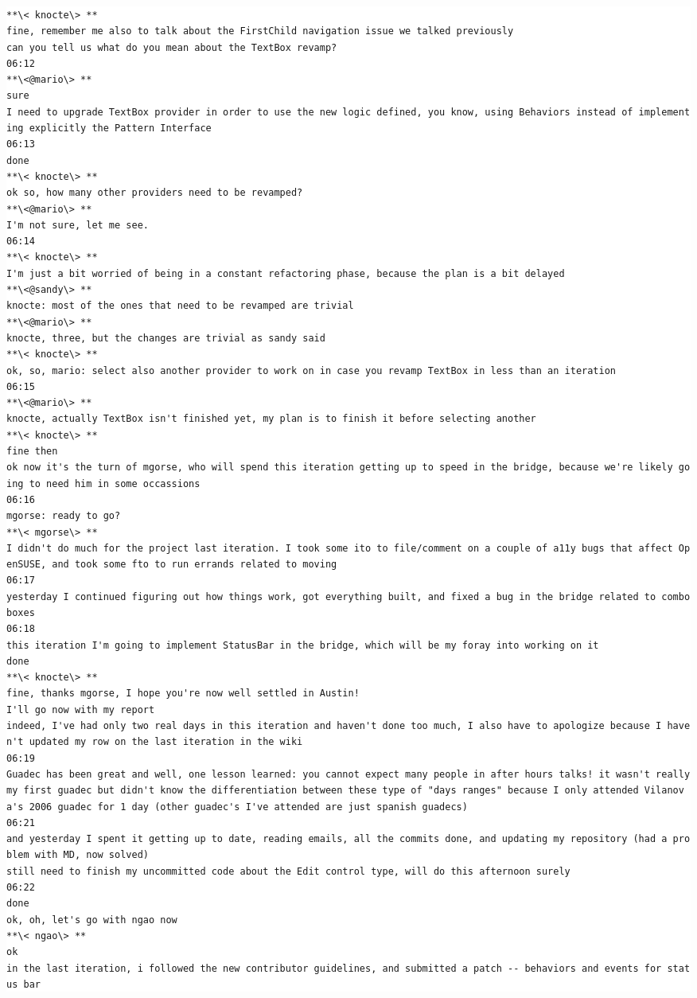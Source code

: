     **\< knocte\> **
    fine, remember me also to talk about the FirstChild navigation issue we talked previously
    can you tell us what do you mean about the TextBox revamp?
    06:12
    **\<@mario\> **
    sure
    I need to upgrade TextBox provider in order to use the new logic defined, you know, using Behaviors instead of implementing explicitly the Pattern Interface
    06:13
    done
    **\< knocte\> **
    ok so, how many other providers need to be revamped?
    **\<@mario\> **
    I'm not sure, let me see.
    06:14
    **\< knocte\> **
    I'm just a bit worried of being in a constant refactoring phase, because the plan is a bit delayed
    **\<@sandy\> **
    knocte: most of the ones that need to be revamped are trivial
    **\<@mario\> **
    knocte, three, but the changes are trivial as sandy said
    **\< knocte\> **
    ok, so, mario: select also another provider to work on in case you revamp TextBox in less than an iteration
    06:15
    **\<@mario\> **
    knocte, actually TextBox isn't finished yet, my plan is to finish it before selecting another
    **\< knocte\> **
    fine then
    ok now it's the turn of mgorse, who will spend this iteration getting up to speed in the bridge, because we're likely going to need him in some occassions
    06:16
    mgorse: ready to go?
    **\< mgorse\> **
    I didn't do much for the project last iteration. I took some ito to file/comment on a couple of a11y bugs that affect OpenSUSE, and took some fto to run errands related to moving
    06:17
    yesterday I continued figuring out how things work, got everything built, and fixed a bug in the bridge related to combo boxes
    06:18
    this iteration I'm going to implement StatusBar in the bridge, which will be my foray into working on it
    done
    **\< knocte\> **
    fine, thanks mgorse, I hope you're now well settled in Austin!
    I'll go now with my report
    indeed, I've had only two real days in this iteration and haven't done too much, I also have to apologize because I haven't updated my row on the last iteration in the wiki
    06:19
    Guadec has been great and well, one lesson learned: you cannot expect many people in after hours talks! it wasn't really my first guadec but didn't know the differentiation between these type of "days ranges" because I only attended Vilanova's 2006 guadec for 1 day (other guadec's I've attended are just spanish guadecs)
    06:21
    and yesterday I spent it getting up to date, reading emails, all the commits done, and updating my repository (had a problem with MD, now solved)
    still need to finish my uncommitted code about the Edit control type, will do this afternoon surely
    06:22
    done
    ok, oh, let's go with ngao now
    **\< ngao\> **
    ok
    in the last iteration, i followed the new contributor guidelines, and submitted a patch -- behaviors and events for status bar
